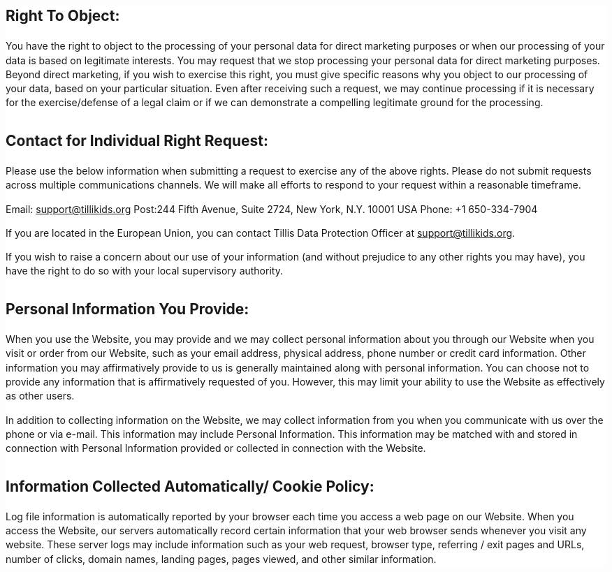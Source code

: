 
## Right To Object:
You have the right to object to the processing of your personal data for direct marketing purposes or when our processing of your data is based on legitimate interests. You may request that we stop processing your personal data for direct marketing purposes. Beyond direct marketing, if you wish to exercise this right, you must give specific reasons why you object to our processing of your data, based on your particular situation. Even after receiving such a request, we may continue processing if it is necessary for the exercise/defense of a legal claim or if we can demonstrate a compelling legitimate ground for the processing.


## Contact for Individual Right Request:
Please use the below information when submitting a request to exercise any of the above rights. Please do not submit requests across multiple communications channels. We will make all efforts to respond to your request within a reasonable timeframe.

Email: support@tillikids.org 
Post:244 Fifth Avenue,
Suite 2724, New York,
N.Y. 10001 USA
Phone: +1 650-334-7904

If you are located in the European Union, you can contact Tillis Data Protection Officer at support@tillikids.org.

If you wish to raise a concern about our use of your information (and without prejudice to any other rights you may have), you have the right to do so with your local supervisory authority.



## Personal Information You Provide:
When you use the Website, you may provide and we may collect personal information about you through our Website when you visit or order from our Website, such as your email address, physical address, phone number or credit card information. Other information you may affirmatively provide to us is generally maintained along with personal information. You can choose not to provide any information that is affirmatively requested of you. However, this may limit your ability to use the Website as effectively as other users.

In addition to collecting information on the Website, we may collect information from you when you communicate with us over the phone or via e-mail. This information may include Personal Information. This information may be matched with and stored in connection with Personal Information provided or collected in connection with the Website.




## Information Collected Automatically/ Cookie Policy:
Log file information is automatically reported by your browser each time you access a web page on our Website. When you access the Website, our servers automatically record certain information that your web browser sends whenever you visit any website. These server logs may include information such as your web request, browser type, referring / exit pages and URLs, number of clicks, domain names, landing pages, pages viewed, and other similar information.
